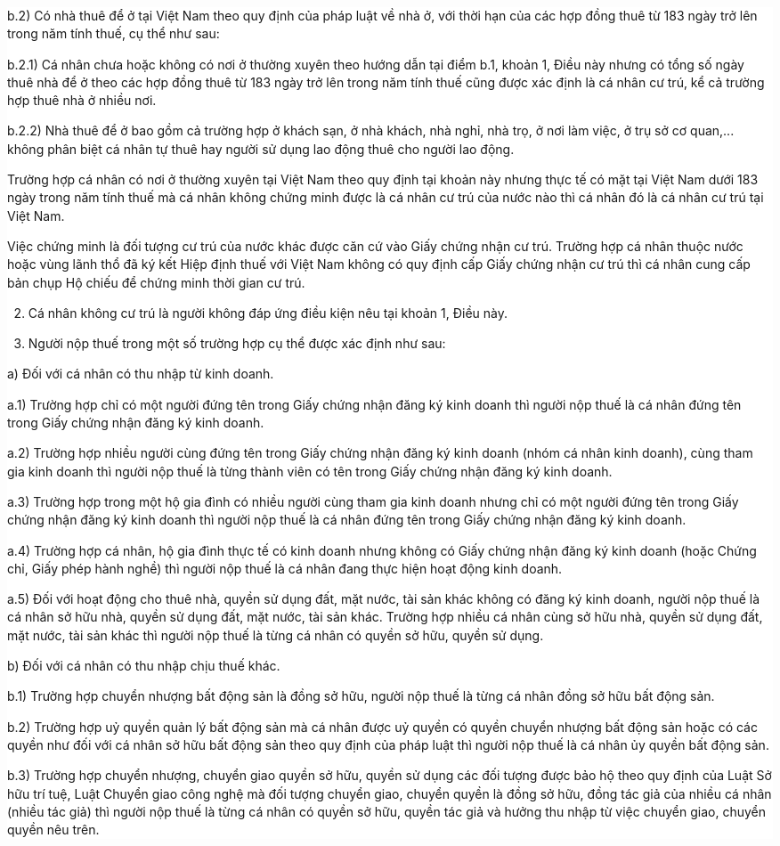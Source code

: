 b.2) Có nhà thuê để ở tại Việt Nam theo quy định của pháp luật về nhà ở, với thời hạn của các hợp đồng thuê từ 183 ngày trở lên trong năm tính thuế, cụ thể như sau:

b.2.1) Cá nhân chưa hoặc không có nơi ở thường xuyên theo hướng dẫn tại điểm b.1, khoản 1, Điều này nhưng có tổng số ngày thuê nhà để ở theo các hợp đồng thuê từ 183 ngày trở lên trong năm tính thuế cũng được xác định là cá nhân cư trú, kể cả trường hợp thuê nhà ở nhiều nơi.

b.2.2) Nhà thuê để ở bao gồm cả trường hợp ở khách sạn, ở nhà khách, nhà nghỉ, nhà trọ, ở nơi làm việc, ở trụ sở cơ quan,... không phân biệt cá nhân tự thuê hay người sử dụng lao động thuê cho người lao động.

Trường hợp cá nhân có nơi ở thường xuyên tại Việt Nam theo quy định tại khoản này nhưng thực tế có mặt tại Việt Nam dưới 183 ngày trong năm tính thuế mà cá nhân không chứng minh được là cá nhân cư trú của nước nào thì cá nhân đó là cá nhân cư trú tại Việt Nam.

Việc chứng minh là đối tượng cư trú của nước khác được căn cứ vào Giấy chứng nhận cư trú. Trường hợp cá nhân thuộc nước hoặc vùng lãnh thổ đã ký kết Hiệp định thuế với Việt Nam không có quy định cấp Giấy chứng nhận cư trú thì cá nhân cung cấp bản chụp Hộ chiếu để chứng minh thời gian cư trú.

2. Cá nhân không cư trú là người không đáp ứng điều kiện nêu tại khoản 1, Điều này.

3. Người nộp thuế trong một số trường hợp cụ thể được xác định như sau:

a) Đối với cá nhân có thu nhập từ kinh doanh.

a.1) Trường hợp chỉ có một người đứng tên trong Giấy chứng nhận đăng ký kinh doanh thì người nộp thuế là cá nhân đứng tên trong Giấy chứng nhận đăng ký kinh doanh.

a.2) Trường hợp nhiều người cùng đứng tên trong Giấy chứng nhận đăng ký kinh doanh (nhóm cá nhân kinh doanh), cùng tham gia kinh doanh thì người nộp thuế là từng thành viên có tên trong Giấy chứng nhận đăng ký kinh doanh.

a.3) Trường hợp trong một hộ gia đình có nhiều người cùng tham gia kinh doanh nhưng chỉ có một người đứng tên trong Giấy chứng nhận đăng ký kinh doanh thì người nộp thuế là cá nhân đứng tên trong Giấy chứng nhận đăng ký kinh doanh.

a.4) Trường hợp cá nhân, hộ gia đình thực tế có kinh doanh nhưng không có Giấy chứng nhận đăng ký kinh doanh (hoặc Chứng chỉ, Giấy phép hành nghề) thì người nộp thuế là cá nhân đang thực hiện hoạt động kinh doanh.

a.5) Đối với hoạt động cho thuê nhà, quyền sử dụng đất, mặt nước, tài sản khác không có đăng ký kinh doanh, người nộp thuế là cá nhân sở hữu nhà, quyền sử dụng đất, mặt nước, tài sản khác. Trường hợp nhiều cá nhân cùng sở hữu nhà, quyền sử dụng đất, mặt nước, tài sản khác thì người nộp thuế là từng cá nhân có quyền sở hữu, quyền sử dụng.

b) Đối với cá nhân có thu nhập chịu thuế khác.

b.1) Trường hợp chuyển nhượng bất động sản là đồng sở hữu, người nộp thuế là từng cá nhân đồng sở hữu bất động sản.

b.2) Trường hợp uỷ quyền quản lý bất động sản mà cá nhân được uỷ quyền có quyền chuyển nhượng bất động sản hoặc có các quyền như đối với cá nhân sở hữu bất động sản theo quy định của pháp luật thì người nộp thuế là cá nhân ủy quyền bất động sản.

b.3) Trường hợp chuyển nhượng, chuyển giao quyền sở hữu, quyền sử dụng các đối tượng được bảo hộ theo quy định của Luật Sở hữu trí tuệ, Luật Chuyển giao công nghệ mà đối tượng chuyển giao, chuyển quyền là đồng sở hữu, đồng tác giả của nhiều cá nhân (nhiều tác giả) thì người nộp thuế là từng cá nhân có quyền sở hữu, quyền tác giả và hưởng thu nhập từ việc chuyển giao, chuyển quyền nêu trên.
